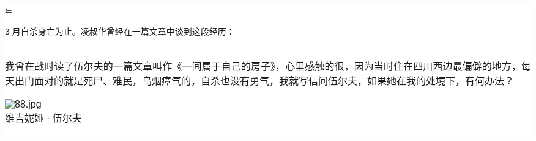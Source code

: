     年
   </span>
   <span class="s2" style="font-variant-numeric: normal; font-variant-east-asian: normal; font-stretch: normal; line-height: normal; font-family: Helvetica; font-kerning: none;">
    3
   </span>
   <span class="s1" style="font-kerning: none;">
    月自杀身亡为止。凌叔华曾经在一篇文章中谈到这段经历：
   </span>
  </p>
  <p class="p1" style="margin: 0px; text-align: justify; font-variant-numeric: normal; font-variant-east-asian: normal; font-stretch: normal; font-size: 16px; line-height: normal; font-family: Helvetica; min-height: 19px;">
   <span class="s1" style="font-kerning: none;">
   </span>
   <br/>
  </p>
  <p class="p2" style='margin: 0px; text-align: justify; font-variant-numeric: normal; font-variant-east-asian: normal; font-stretch: normal; font-size: 16px; line-height: normal; font-family: "PingFang SC";'>
   <span class="s1" style="font-kerning: none;">
    我曾在战时读了伍尔夫的一篇文章叫作《一间属于自己的房子》，心里感触的很，因为当时住在四川西边最偏僻的地方，每天出门面对的就是死尸、难民，乌烟瘴气的，自杀也没有勇气，我就写信问伍尔夫，如果她在我的处境下，有何办法？
   </span>
  </p>
  <p class="p1" style="margin: 0px; text-align: justify; font-variant-numeric: normal; font-variant-east-asian: normal; font-stretch: normal; font-size: 16px; line-height: normal; font-family: Helvetica; min-height: 19px;">
   <span class="s1" style="font-kerning: none;">
   </span>
   <br/>
  </p>
  <p class="p3" style="margin: 0px; text-align: justify; font-variant-numeric: normal; font-variant-east-asian: normal; font-stretch: normal; font-size: 16px; line-height: normal; font-family: Helvetica;">
   <span class="s1" style="font-kerning: none;">
    <img alt="88.jpg" border="0" height="310" src="/medias/contents/5711/88.jpg" width="500"/>
   </span>
  </p>
  <p class="p2" style='margin: 0px; text-align: justify; font-variant-numeric: normal; font-variant-east-asian: normal; font-stretch: normal; font-size: 16px; line-height: normal; font-family: "PingFang SC";'>
   <span class="s1" style="font-kerning: none;">
    维吉妮娅
   </span>
   <span class="s2" style="font-variant-numeric: normal; font-variant-east-asian: normal; font-stretch: normal; line-height: normal; font-family: Helvetica; font-kerning: none;">
    ·
   </span>
   <span class="s1" style="font-kerning: none;">
    伍尔夫
   </span>
  </p>
  <p class="p1" style="margin: 0px; text-align: justify; font-variant-numeric: normal; font-variant-east-asian: normal; font-stretch: normal; font-size: 16px; line-height: normal; font-family: Helvetica; min-height: 19px;">
   <span class="s1" style="font-kerning: none;">
   </span>
   <br/>
  </p>
  <p class="p2" style='margin: 0px; text-align: justify; font-variant-numeric: normal; font-variant-east-asian: normal; font-stretch: normal; font-size: 16px; line-height: normal; font-family: "PingFang SC";'>